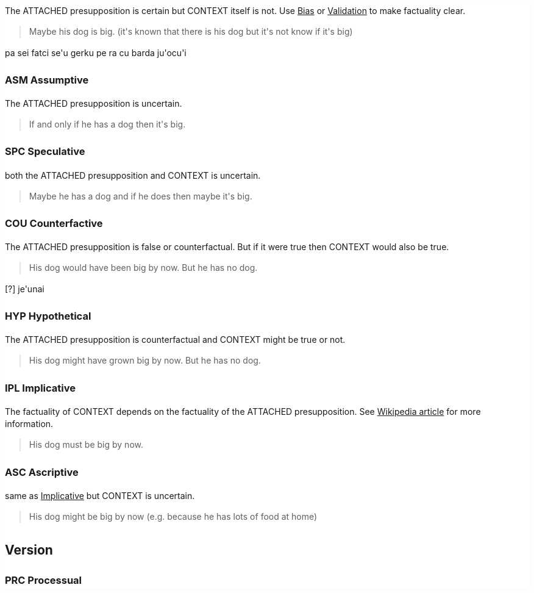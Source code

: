 <description>The <this attached>ATTACHED</this> presupposition is certain but <this context>CONTEXT</this> itself is not. Use [Bias](/verbs/#bias) or [Validation](/metalinguistic/#validation) to make factuality clear.</description>

> Maybe his dog is big. (it's known that there is his dog but it's not know if it's big)

<lojban><jbo>pa sei fatci se'u gerku pe ra cu barda ju'ocu'i</jbo></lojban>

### ASM Assumptive

<description>The <this attached>ATTACHED</this> presupposition is uncertain.</description>

> If and only if he has a dog then it's big.

### SPC Speculative

<description>both the <this attached>ATTACHED</this> presupposition and <this context>CONTEXT</this> is uncertain.</description>

> Maybe he has a dog and if he does then maybe it's big.

### COU Counterfactive

<description>The <this attached>ATTACHED</this> presupposition is false or counterfactual. But if it were true then <this context>CONTEXT</this> would also be true.</description>

> His dog would have been big by now. But he has no dog.

<lojban>[?] <jbo>je'unai</jbo></lojban>

### HYP Hypothetical

<description>The <this attached>ATTACHED</this> presupposition is counterfactual and <this context>CONTEXT</this> might be true or not.</description>

> His dog might have grown big by now. But he has no dog.

### IPL Implicative

<description>The factuality of <this context>CONTEXT</this> depends on the factuality of the <this attached>ATTACHED</this> presupposition. See [Wikipedia article](https://en.wikipedia.org/wiki/Epistemic_possibility) for more information.</description>

> His dog must be big by now.

### ASC Ascriptive

<description>same as [Implicative](/verbs/#ipl-implicative) but <this context>CONTEXT</this> is uncertain.</description>

> His dog might be big by now (e.g. because he has lots of food at home)

## Version

### PRC Processual
